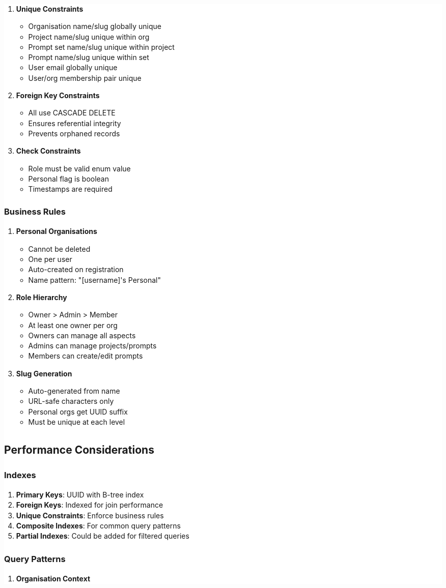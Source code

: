 1. **Unique Constraints**
   - Organisation name/slug globally unique
   - Project name/slug unique within org
   - Prompt set name/slug unique within project
   - Prompt name/slug unique within set
   - User email globally unique
   - User/org membership pair unique

2. **Foreign Key Constraints**
   - All use CASCADE DELETE
   - Ensures referential integrity
   - Prevents orphaned records

3. **Check Constraints**
   - Role must be valid enum value
   - Personal flag is boolean
   - Timestamps are required

### Business Rules

1. **Personal Organisations**
   - Cannot be deleted
   - One per user
   - Auto-created on registration
   - Name pattern: "[username]'s Personal"

2. **Role Hierarchy**
   - Owner > Admin > Member
   - At least one owner per org
   - Owners can manage all aspects
   - Admins can manage projects/prompts
   - Members can create/edit prompts

3. **Slug Generation**
   - Auto-generated from name
   - URL-safe characters only
   - Personal orgs get UUID suffix
   - Must be unique at each level

## Performance Considerations

### Indexes

1. **Primary Keys**: UUID with B-tree index
2. **Foreign Keys**: Indexed for join performance
3. **Unique Constraints**: Enforce business rules
4. **Composite Indexes**: For common query patterns
5. **Partial Indexes**: Could be added for filtered queries

### Query Patterns

1. **Organisation Context**
